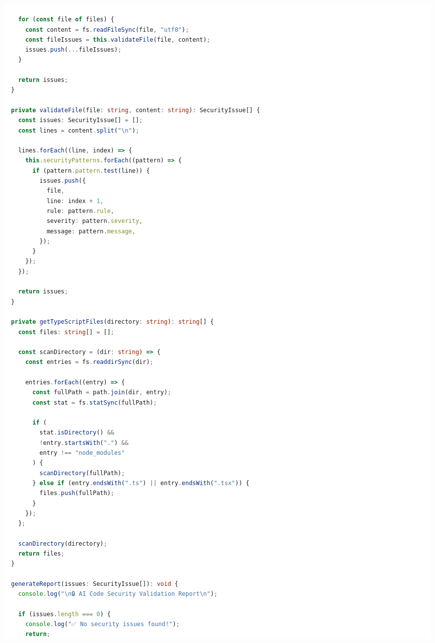 ```typescript

    for (const file of files) {
      const content = fs.readFileSync(file, "utf8");
      const fileIssues = this.validateFile(file, content);
      issues.push(...fileIssues);
    }

    return issues;
  }

  private validateFile(file: string, content: string): SecurityIssue[] {
    const issues: SecurityIssue[] = [];
    const lines = content.split("\n");

    lines.forEach((line, index) => {
      this.securityPatterns.forEach((pattern) => {
        if (pattern.pattern.test(line)) {
          issues.push({
            file,
            line: index + 1,
            rule: pattern.rule,
            severity: pattern.severity,
            message: pattern.message,
          });
        }
      });
    });

    return issues;
  }

  private getTypeScriptFiles(directory: string): string[] {
    const files: string[] = [];

    const scanDirectory = (dir: string) => {
      const entries = fs.readdirSync(dir);

      entries.forEach((entry) => {
        const fullPath = path.join(dir, entry);
        const stat = fs.statSync(fullPath);

        if (
          stat.isDirectory() &&
          !entry.startsWith(".") &&
          entry !== "node_modules"
        ) {
          scanDirectory(fullPath);
        } else if (entry.endsWith(".ts") || entry.endsWith(".tsx")) {
          files.push(fullPath);
        }
      });
    };

    scanDirectory(directory);
    return files;
  }

  generateReport(issues: SecurityIssue[]): void {
    console.log("\n🔒 AI Code Security Validation Report\n");

    if (issues.length === 0) {
      console.log("✅ No security issues found!");
      return;
```